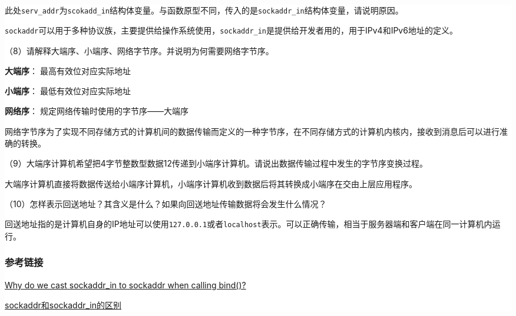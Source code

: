 此处`serv_addr`为`scokadd_in`结构体变量。与函数原型不同，传入的是`sockaddr_in`结构体变量，请说明原因。

`sockaddr`可以用于多种协议族，主要提供给操作系统使用，`sockaddr_in`是提供给开发者用的，用于IPv4和IPv6地址的定义。


（8）请解释大端序、小端序、网络字节序。并说明为何需要网络字节序。

**大端序**： 最高有效位对应实际地址

**小端序**： 最低有效位对应实际地址

**网络序**： 规定网络传输时使用的字节序——大端序

网络字节序为了实现不同存储方式的计算机间的数据传输而定义的一种字节序，在不同存储方式的计算机内核内，接收到消息后可以进行准确的转换。

（9）大端序计算机希望把4字节整数型数据12传递到小端序计算机。请说出数据传输过程中发生的字节序变换过程。

大端序计算机直接将数据传送给小端序计算机，小端序计算机收到数据后将其转换成小端序在交由上层应用程序。

（10）怎样表示回送地址？其含义是什么？如果向回送地址传输数据将会发生什么情况？

回送地址指的是计算机自身的IP地址可以使用`127.0.0.1`或者`localhost`表示。可以正确传输，相当于服务器端和客户端在同一计算机内运行。

### 参考链接

[Why do we cast sockaddr_in to sockaddr when calling bind()?](https://stackoverflow.com/questions/21099041/why-do-we-cast-sockaddr-in-to-sockaddr-when-calling-bind/21099196)

[sockaddr和sockaddr_in的区别](https://kenby.iteye.com/blog/1149001)

